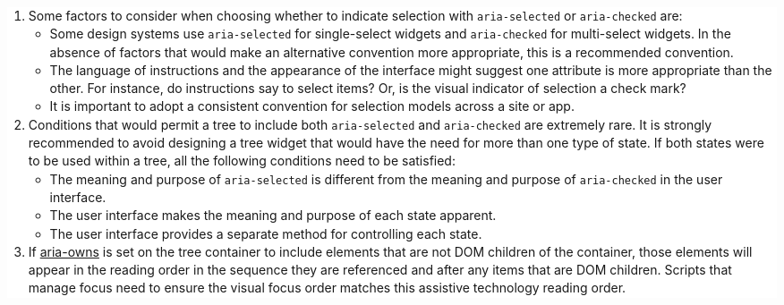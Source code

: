 1.  Some factors to consider when choosing whether to indicate selection with  `aria-selected`  or  `aria-checked`  are:
    -   Some design systems use  `aria-selected`  for single-select widgets and  `aria-checked`  for multi-select widgets. In the absence of factors that would make an alternative convention more appropriate, this is a recommended convention.
    -   The language of instructions and the appearance of the interface might suggest one attribute is more appropriate than the other. For instance, do instructions say to  select  items? Or, is the visual indicator of selection a check mark?
    -   It is important to adopt a consistent convention for selection models across a site or app.
2.  Conditions that would permit a tree to include both  `aria-selected`  and  `aria-checked`  are extremely rare. It is strongly recommended to avoid designing a tree widget that would have the need for more than one type of state. If both states were to be used within a tree, all the following conditions need to be satisfied:
    -   The meaning and purpose of  `aria-selected`  is different from the meaning and purpose of  `aria-checked`  in the user interface.
    -   The user interface makes the meaning and purpose of each state apparent.
    -   The user interface provides a separate method for controlling each state.
3.  If  [aria-owns](https://w3c.github.io/aria/#aria-owns)  is set on the tree container to include elements that are not DOM children of the container, those elements will appear in the reading order in the sequence they are referenced and after any items that are DOM children. Scripts that manage focus need to ensure the visual focus order matches this assistive technology reading order.

